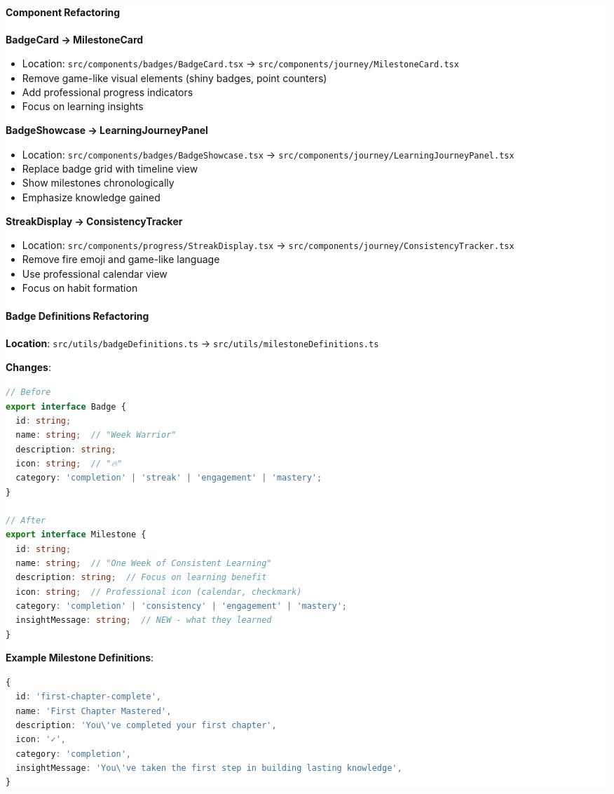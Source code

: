 #### Component Refactoring

**BadgeCard → MilestoneCard**
- Location: `src/components/badges/BadgeCard.tsx` → `src/components/journey/MilestoneCard.tsx`
- Remove game-like visual elements (shiny badges, point counters)
- Add professional progress indicators
- Focus on learning insights

**BadgeShowcase → LearningJourneyPanel**
- Location: `src/components/badges/BadgeShowcase.tsx` → `src/components/journey/LearningJourneyPanel.tsx`
- Replace badge grid with timeline view
- Show milestones chronologically
- Emphasize knowledge gained

**StreakDisplay → ConsistencyTracker**
- Location: `src/components/progress/StreakDisplay.tsx` → `src/components/journey/ConsistencyTracker.tsx`
- Remove fire emoji and game-like language
- Use professional calendar view
- Focus on habit formation

#### Badge Definitions Refactoring

**Location**: `src/utils/badgeDefinitions.ts` → `src/utils/milestoneDefinitions.ts`

**Changes**:
```typescript
// Before
export interface Badge {
  id: string;
  name: string;  // "Week Warrior"
  description: string;
  icon: string;  // "🔥"
  category: 'completion' | 'streak' | 'engagement' | 'mastery';
}

// After
export interface Milestone {
  id: string;
  name: string;  // "One Week of Consistent Learning"
  description: string;  // Focus on learning benefit
  icon: string;  // Professional icon (calendar, checkmark)
  category: 'completion' | 'consistency' | 'engagement' | 'mastery';
  insightMessage: string;  // NEW - what they learned
}
```

**Example Milestone Definitions**:
```typescript
{
  id: 'first-chapter-complete',
  name: 'First Chapter Mastered',
  description: 'You\'ve completed your first chapter',
  icon: '✓',
  category: 'completion',
  insightMessage: 'You\'ve taken the first step in building lasting knowledge',
}
```
